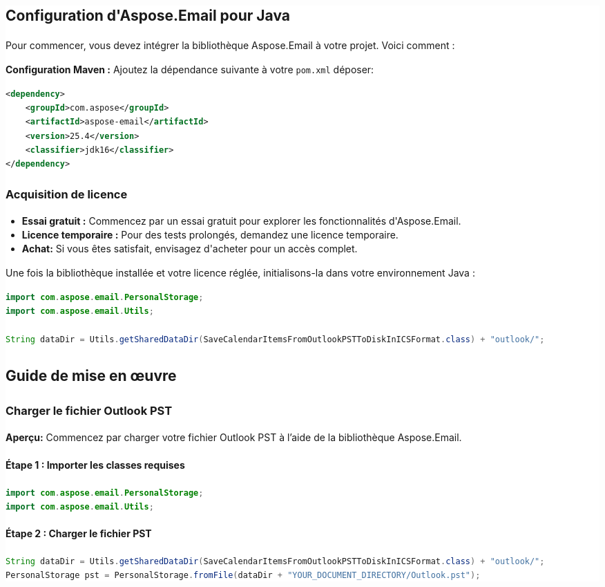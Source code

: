 ## Configuration d'Aspose.Email pour Java

Pour commencer, vous devez intégrer la bibliothèque Aspose.Email à votre projet. Voici comment :

**Configuration Maven :**
Ajoutez la dépendance suivante à votre `pom.xml` déposer:

```xml
<dependency>
    <groupId>com.aspose</groupId>
    <artifactId>aspose-email</artifactId>
    <version>25.4</version>
    <classifier>jdk16</classifier>
</dependency>
```

### Acquisition de licence
- **Essai gratuit :** Commencez par un essai gratuit pour explorer les fonctionnalités d'Aspose.Email.
- **Licence temporaire :** Pour des tests prolongés, demandez une licence temporaire.
- **Achat:** Si vous êtes satisfait, envisagez d'acheter pour un accès complet.

Une fois la bibliothèque installée et votre licence réglée, initialisons-la dans votre environnement Java :

```java
import com.aspose.email.PersonalStorage;
import com.aspose.email.Utils;

String dataDir = Utils.getSharedDataDir(SaveCalendarItemsFromOutlookPSTToDiskInICSFormat.class) + "outlook/";
```

## Guide de mise en œuvre

### Charger le fichier Outlook PST

**Aperçu:**
Commencez par charger votre fichier Outlook PST à l’aide de la bibliothèque Aspose.Email.

#### Étape 1 : Importer les classes requises

```java
import com.aspose.email.PersonalStorage;
import com.aspose.email.Utils;
```

#### Étape 2 : Charger le fichier PST

```java
String dataDir = Utils.getSharedDataDir(SaveCalendarItemsFromOutlookPSTToDiskInICSFormat.class) + "outlook/";
PersonalStorage pst = PersonalStorage.fromFile(dataDir + "YOUR_DOCUMENT_DIRECTORY/Outlook.pst");
```

